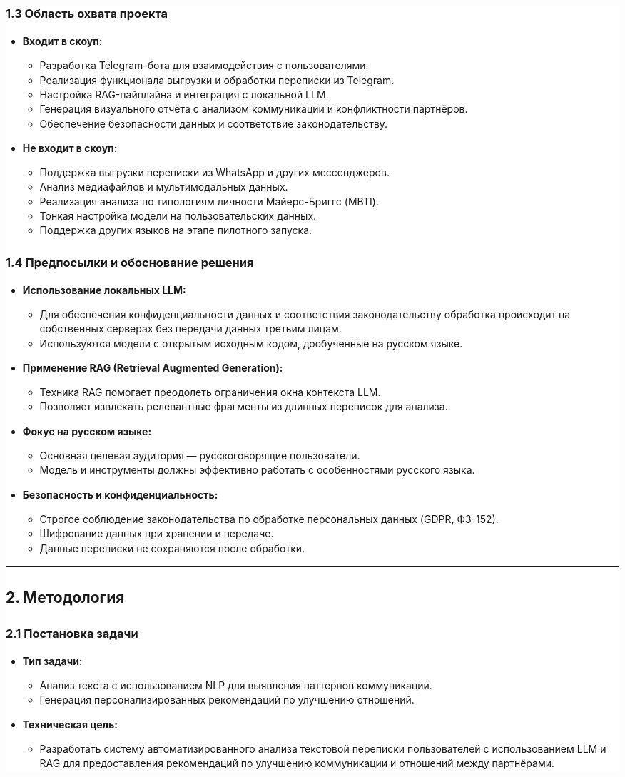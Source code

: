 ### 1.3 Область охвата проекта

- **Входит в скоуп:**

    - Разработка Telegram-бота для взаимодействия с пользователями.
    - Реализация функционала выгрузки и обработки переписки из Telegram.
    - Настройка RAG-пайплайна и интеграция с локальной LLM.
    - Генерация визуального отчёта с анализом коммуникации и конфликтности партнёров.
    - Обеспечение безопасности данных и соответствие законодательству.

- **Не входит в скоуп:**

    - Поддержка выгрузки переписки из WhatsApp и других мессенджеров.
    - Анализ медиафайлов и мультимодальных данных.
    - Реализация анализа по типологиям личности Майерс-Бриггс (MBTI).
    - Тонкая настройка модели на пользовательских данных.
    - Поддержка других языков на этапе пилотного запуска.

### 1.4 Предпосылки и обоснование решения

- **Использование локальных LLM:**

    - Для обеспечения конфиденциальности данных и соответствия законодательству обработка происходит на собственных серверах без передачи данных третьим лицам.
    - Используются модели с открытым исходным кодом, дообученные на русском языке.

- **Применение RAG (Retrieval Augmented Generation):**

    - Техника RAG помогает преодолеть ограничения окна контекста LLM.
    - Позволяет извлекать релевантные фрагменты из длинных переписок для анализа.

- **Фокус на русском языке:**

    - Основная целевая аудитория — русскоговорящие пользователи.
    - Модель и инструменты должны эффективно работать с особенностями русского языка.

- **Безопасность и конфиденциальность:**

    - Строгое соблюдение законодательства по обработке персональных данных (GDPR, ФЗ-152).
    - Шифрование данных при хранении и передаче.
    - Данные переписки не сохраняются после обработки.

---

## 2. Методология

### 2.1 Постановка задачи

- **Тип задачи:**

    - Анализ текста с использованием NLP для выявления паттернов коммуникации.
    - Генерация персонализированных рекомендаций по улучшению отношений.

- **Техническая цель:**

    - Разработать систему автоматизированного анализа текстовой переписки пользователей с использованием LLM и RAG для предоставления рекомендаций по улучшению коммуникации и отношений между партнёрами.

